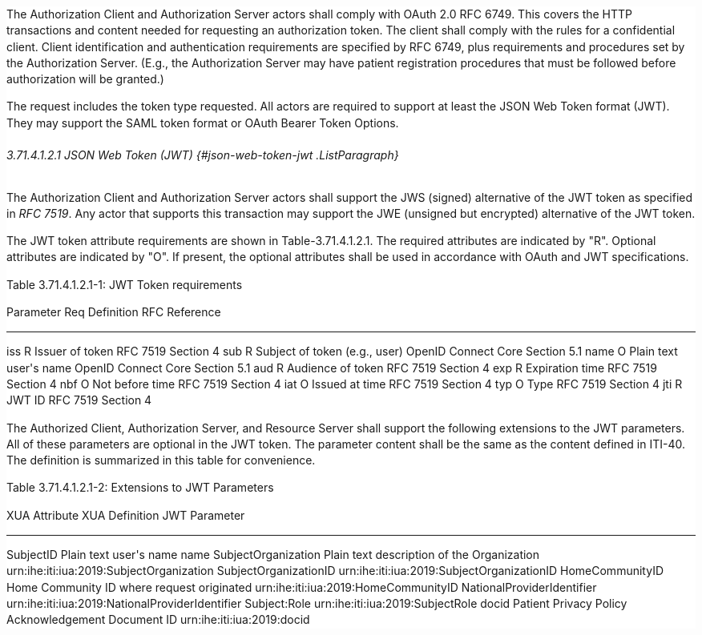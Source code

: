 The Authorization Client and Authorization Server actors shall comply
with OAuth 2.0 RFC 6749. This covers the HTTP transactions and content
needed for requesting an authorization token. The client shall comply
with the rules for a confidential client. Client identification and
authentication requirements are specified by RFC 6749, plus requirements
and procedures set by the Authorization Server. (E.g., the Authorization
Server may have patient registration procedures that must be followed
before authorization will be granted.)

The request includes the token type requested. All actors are required
to support at least the JSON Web Token format (JWT). They may support
the SAML token format or OAuth Bearer Token Options.

###### 3.71.4.1.2.1 JSON Web Token (JWT)  {#json-web-token-jwt .ListParagraph}

The Authorization Client and Authorization Server actors shall support
the JWS (signed) alternative of the JWT token as specified in *RFC
7519*. Any actor that supports this transaction may support the JWE
(unsigned but encrypted) alternative of the JWT token.

The JWT token attribute requirements are shown in Table-3.71.4.1.2.1.
The required attributes are indicated by "R". Optional attributes are
indicated by "O". If present, the optional attributes shall be used in
accordance with OAuth and JWT specifications.

Table 3.71.4.1.2.1-1: JWT Token requirements

  Parameter   Req   Definition                      RFC Reference
  ----------- ----- ------------------------------- ---------------------------------
  iss         R     Issuer of token                 RFC 7519 Section 4
  sub         R     Subject of token (e.g., user)   OpenID Connect Core Section 5.1
  name        O     Plain text user's name          OpenID Connect Core Section 5.1
  aud         R     Audience of token               RFC 7519 Section 4
  exp         R     Expiration time                 RFC 7519 Section 4
  nbf         O     Not before time                 RFC 7519 Section 4
  iat         O     Issued at time                  RFC 7519 Section 4
  typ         O     Type                            RFC 7519 Section 4
  jti         R     JWT ID                          RFC 7519 Section 4

The Authorized Client, Authorization Server, and Resource Server shall
support the following extensions to the JWT parameters. All of these
parameters are optional in the JWT token. The parameter content shall be
the same as the content defined in ITI-40. The definition is summarized
in this table for convenience.

Table 3.71.4.1.2.1-2: Extensions to JWT Parameters

  XUA Attribute                XUA Definition                                                                                JWT Parameter
  ---------------------------- --------------------------------------------------------------------------------------------- -------------------------------------------------
  SubjectID                    Plain text user's name                                                                        name
  SubjectOrganization          Plain text description of the Organization                                                    urn:ihe:iti:iua:2019:SubjectOrganization
  SubjectOrganizationID                                                                                                      urn:ihe:iti:iua:2019:SubjectOrganizationID
  HomeCommunityID              Home Community ID where request originated                                                    urn:ihe:iti:iua:2019:HomeCommunityID
  NationalProviderIdentifier                                                                                                 urn:ihe:iti:iua:2019:NationalProviderIdentifier
  Subject:Role                                                                                                               urn:ihe:iti:iua:2019:SubjectRole
  docid                        Patient Privacy Policy Acknowledgement Document ID                                            urn:ihe:iti:iua:2019:docid